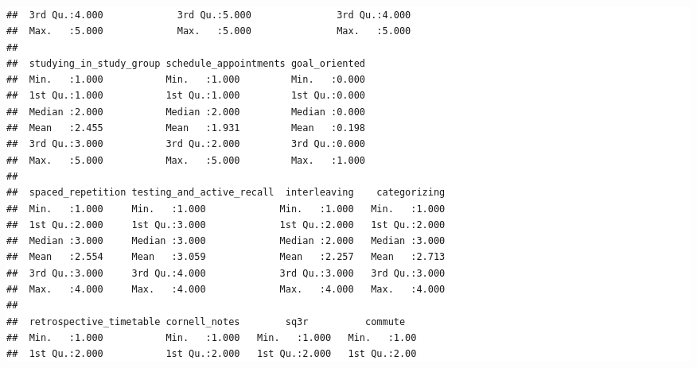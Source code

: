     ##  3rd Qu.:4.000             3rd Qu.:5.000               3rd Qu.:4.000     
    ##  Max.   :5.000             Max.   :5.000               Max.   :5.000     
    ##                                                                          
    ##  studying_in_study_group schedule_appointments goal_oriented  
    ##  Min.   :1.000           Min.   :1.000         Min.   :0.000  
    ##  1st Qu.:1.000           1st Qu.:1.000         1st Qu.:0.000  
    ##  Median :2.000           Median :2.000         Median :0.000  
    ##  Mean   :2.455           Mean   :1.931         Mean   :0.198  
    ##  3rd Qu.:3.000           3rd Qu.:2.000         3rd Qu.:0.000  
    ##  Max.   :5.000           Max.   :5.000         Max.   :1.000  
    ##                                                               
    ##  spaced_repetition testing_and_active_recall  interleaving    categorizing  
    ##  Min.   :1.000     Min.   :1.000             Min.   :1.000   Min.   :1.000  
    ##  1st Qu.:2.000     1st Qu.:3.000             1st Qu.:2.000   1st Qu.:2.000  
    ##  Median :3.000     Median :3.000             Median :2.000   Median :3.000  
    ##  Mean   :2.554     Mean   :3.059             Mean   :2.257   Mean   :2.713  
    ##  3rd Qu.:3.000     3rd Qu.:4.000             3rd Qu.:3.000   3rd Qu.:3.000  
    ##  Max.   :4.000     Max.   :4.000             Max.   :4.000   Max.   :4.000  
    ##                                                                             
    ##  retrospective_timetable cornell_notes        sq3r          commute    
    ##  Min.   :1.000           Min.   :1.000   Min.   :1.000   Min.   :1.00  
    ##  1st Qu.:2.000           1st Qu.:2.000   1st Qu.:2.000   1st Qu.:2.00  